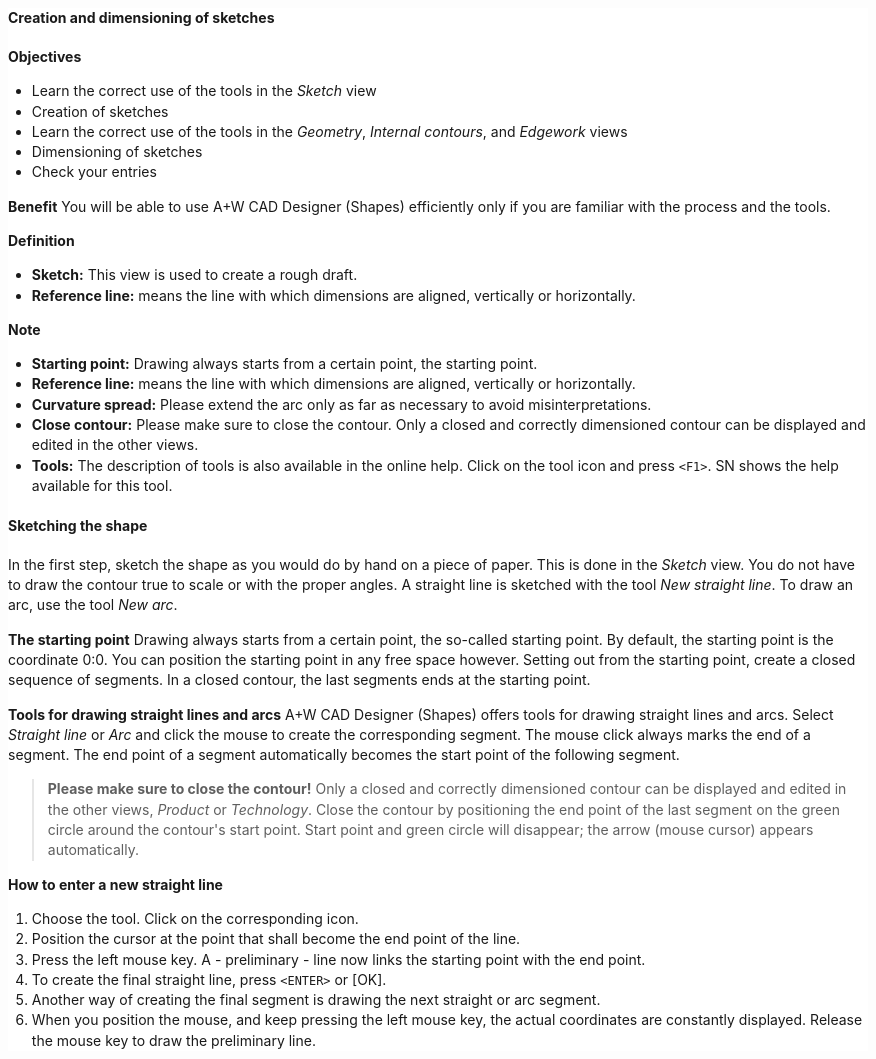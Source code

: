 #### Creation and dimensioning of sketches
**Objectives**
- Learn the correct use of the tools in the *Sketch* view
- Creation of sketches
- Learn the correct use of the tools in the *Geometry*, *Internal contours*, and *Edgework* views
- Dimensioning of sketches
- Check your entries

**Benefit**
You will be able to use A+W CAD Designer (Shapes) efficiently only if you are familiar with the process and the tools.

**Definition**
- **Sketch:** This view is used to create a rough draft.
- **Reference line:** means the line with which dimensions are aligned, vertically or horizontally.

**Note**
- **Starting point:** Drawing always starts from a certain point, the starting point.
- **Reference line:** means the line with which dimensions are aligned, vertically or horizontally.
- **Curvature spread:** Please extend the arc only as far as necessary to avoid misinterpretations.
- **Close contour:** Please make sure to close the contour. Only a closed and correctly dimensioned contour can be displayed and edited in the other views.
- **Tools:** The description of tools is also available in the online help. Click on the tool icon and press `<F1>`. SN shows the help available for this tool.

#### Sketching the shape
In the first step, sketch the shape as you would do by hand on a piece of paper. This is done in the *Sketch* view. You do not have to draw the contour true to scale or with the proper angles. A straight line is sketched with the tool *New straight line*. To draw an arc, use the tool *New arc*.

**The starting point**
Drawing always starts from a certain point, the so-called starting point. By default, the starting point is the coordinate 0:0. You can position the starting point in any free space however. Setting out from the starting point, create a closed sequence of segments. In a closed contour, the last segments ends at the starting point.

**Tools for drawing straight lines and arcs**
A+W CAD Designer (Shapes) offers tools for drawing straight lines and arcs. Select *Straight line* or *Arc* and click the mouse to create the corresponding segment. The mouse click always marks the end of a segment. The end point of a segment automatically becomes the start point of the following segment.

> **Please make sure to close the contour!**
> Only a closed and correctly dimensioned contour can be displayed and edited in the other views, *Product* or *Technology*. Close the contour by positioning the end point of the last segment on the green circle around the contour's start point. Start point and green circle will disappear; the arrow (mouse cursor) appears automatically.

**How to enter a new straight line**
1. Choose the tool. Click on the corresponding icon.
2. Position the cursor at the point that shall become the end point of the line.
3. Press the left mouse key. A - preliminary - line now links the starting point with the end point.
4. To create the final straight line, press `<ENTER>` or [OK].
5. Another way of creating the final segment is drawing the next straight or arc segment.
6. When you position the mouse, and keep pressing the left mouse key, the actual coordinates are constantly displayed. Release the mouse key to draw the preliminary line.
